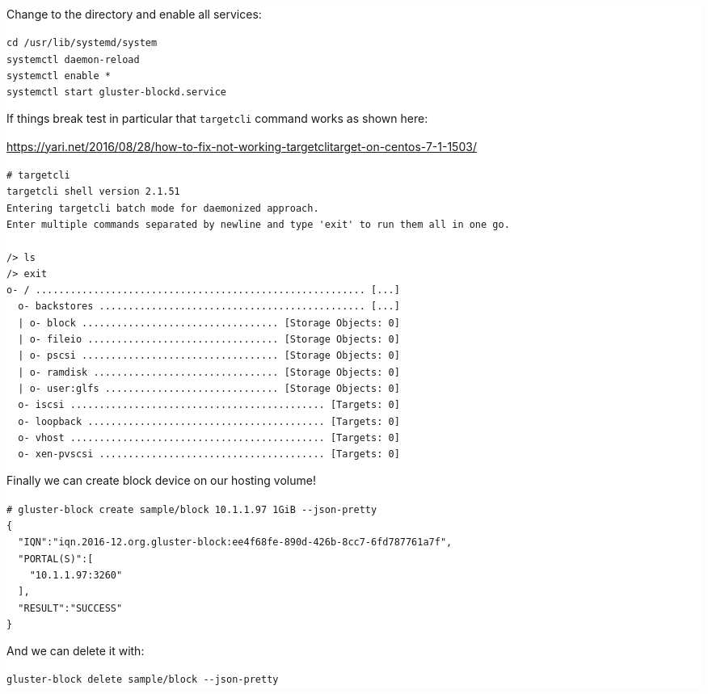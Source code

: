 Change to the directory and enable all services:

```
cd /usr/lib/systemd/system
systemctl daemon-reload
systemctl enable *
systemctl start gluster-blockd.service
```





If things break test in particular that `targetcli` command works as shown here:

https://yari.net/2016/08/28/how-to-fix-not-working-targetclitarget-on-centos-7-1-1503/

```
# targetcli 
targetcli shell version 2.1.51
Entering targetcli batch mode for daemonized approach.
Enter multiple commands separated by newline and type 'exit' to run them all in one go.

/> ls
/> exit
o- / ......................................................... [...]
  o- backstores .............................................. [...]
  | o- block .................................. [Storage Objects: 0]
  | o- fileio ................................. [Storage Objects: 0]
  | o- pscsi .................................. [Storage Objects: 0]
  | o- ramdisk ................................ [Storage Objects: 0]
  | o- user:glfs .............................. [Storage Objects: 0]
  o- iscsi ............................................ [Targets: 0]
  o- loopback ......................................... [Targets: 0]
  o- vhost ............................................ [Targets: 0]
  o- xen-pvscsi ....................................... [Targets: 0]
```





Finally we can create block device on our hosting volume!

```
# gluster-block create sample/block 10.1.1.97 1GiB --json-pretty
{
  "IQN":"iqn.2016-12.org.gluster-block:ee4f68fe-890d-426b-8cc7-6fd787761a7f",
  "PORTAL(S)":[
    "10.1.1.97:3260"
  ],
  "RESULT":"SUCCESS"
}
```

And we can delete it with:

```
gluster-block delete sample/block --json-pretty
```
